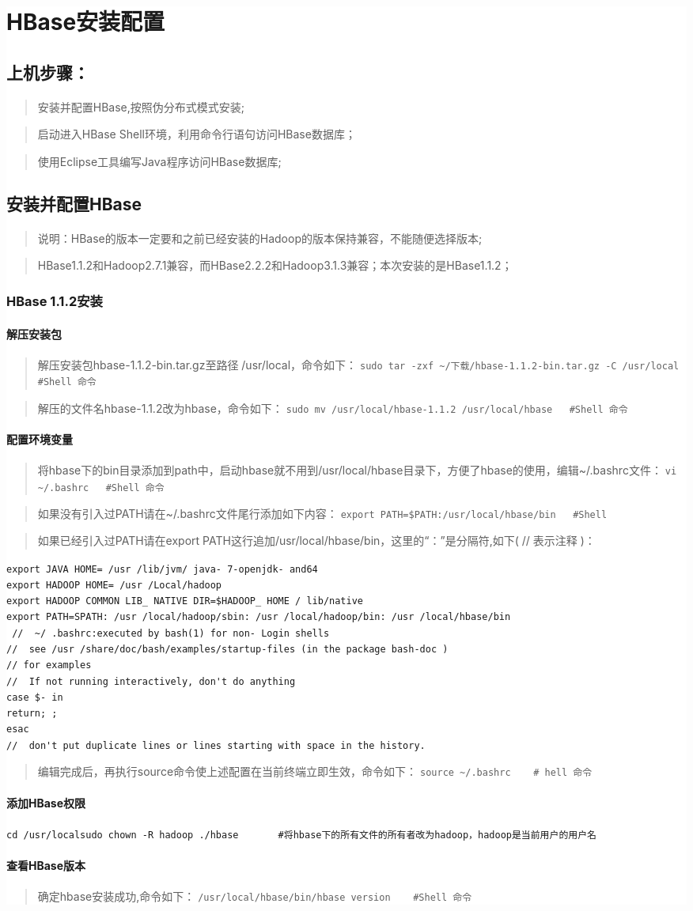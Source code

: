 # HBase安装配置

## 上机步骤：
>安装并配置HBase,按照伪分布式模式安装;

>启动进入HBase Shell环境，利用命令行语句访问HBase数据库；

>使用Eclipse工具编写Java程序访问HBase数据库;

## 安装并配置HBase
>说明：HBase的版本一定要和之前已经安装的Hadoop的版本保持兼容，不能随便选择版本;

>HBase1.1.2和Hadoop2.7.1兼容，而HBase2.2.2和Hadoop3.1.3兼容；本次安装的是HBase1.1.2；

### HBase 1.1.2安装
#### 解压安装包
>解压安装包hbase-1.1.2-bin.tar.gz至路径 /usr/local，命令如下：
`sudo tar -zxf ~/下载/hbase-1.1.2-bin.tar.gz -C /usr/local  #Shell 命令`

>解压的文件名hbase-1.1.2改为hbase，命令如下：
`sudo mv /usr/local/hbase-1.1.2 /usr/local/hbase   #Shell 命令`

#### 配置环境变量
>将hbase下的bin目录添加到path中，启动hbase就不用到/usr/local/hbase目录下，方便了hbase的使用，编辑~/.bashrc文件：
`vi ~/.bashrc   #Shell 命令`

>如果没有引入过PATH请在~/.bashrc文件尾行添加如下内容：
`export PATH=$PATH:/usr/local/hbase/bin   #Shell `

>如果已经引入过PATH请在export PATH这行追加/usr/local/hbase/bin，这里的“：”是分隔符,如下(  // 表示注释  )：
```
export JAVA HOME= /usr /lib/jvm/ java- 7-openjdk- and64
export HADOOP HOME= /usr /Local/hadoop
export HADOOP COMMON LIB_ NATIVE DIR=$HADOOP_ HOME / lib/native 
export PATH=SPATH: /usr /local/hadoop/sbin: /usr /local/hadoop/bin: /usr /local/hbase/bin
 //  ~/ .bashrc:executed by bash(1) for non- Login shells
//  see /usr /share/doc/bash/examples/startup-files (in the package bash-doc )
// for examples
//  If not running interactively, don't do anything
case $- in
return; ;
esac
//  don't put duplicate lines or lines starting with space in the history.
```
>编辑完成后，再执行source命令使上述配置在当前终端立即生效，命令如下：
`source ~/.bashrc    # hell 命令`


#### 添加HBase权限
`cd /usr/localsudo chown -R hadoop ./hbase       #将hbase下的所有文件的所有者改为hadoop，hadoop是当前用户的用户名`

#### 查看HBase版本
>确定hbase安装成功,命令如下：
`/usr/local/hbase/bin/hbase version    #Shell 命令`
